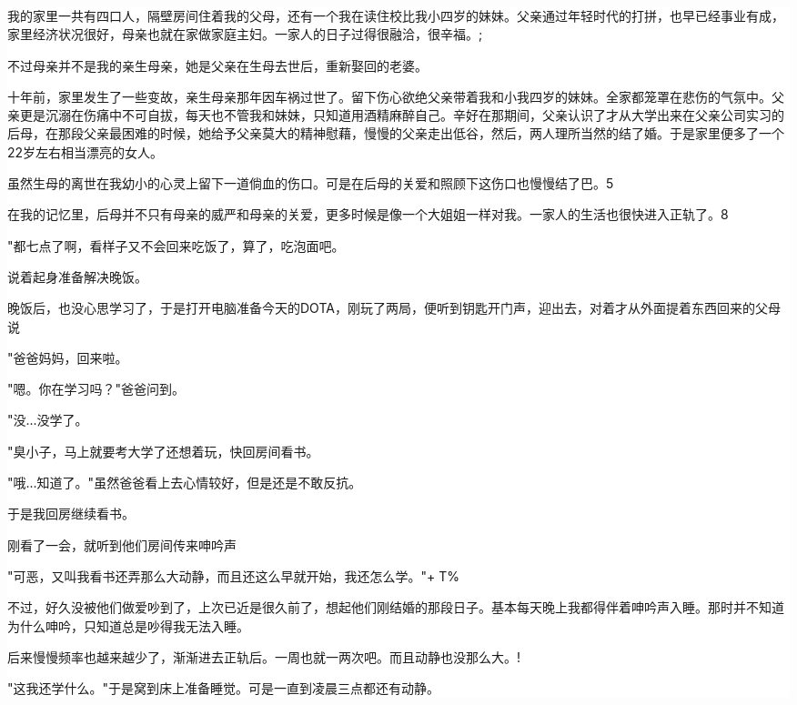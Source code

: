 

我的家里一共有四口人，隔壁房间住着我的父母，还有一个我在读住校比我小四岁的妹妹。父亲通过年轻时代的打拼，也早已经事业有成，家里经济状况很好，母亲也就在家做家庭主妇。一家人的日子过得很融洽，很辛福。;



不过母亲并不是我的亲生母亲，她是父亲在生母去世后，重新娶回的老婆。



十年前，家里发生了一些变故，亲生母亲那年因车祸过世了。留下伤心欲绝父亲带着我和小我四岁的妹妹。全家都笼罩在悲伤的气氛中。父亲更是沉溺在伤痛中不可自拔，每天也不管我和妹妹，只知道用酒精麻醉自己。辛好在那期间，父亲认识了才从大学出来在父亲公司实习的后母，在那段父亲最困难的时候，她给予父亲莫大的精神慰藉，慢慢的父亲走出低谷，然后，两人理所当然的结了婚。于是家里便多了一个22岁左右相当漂亮的女人。



虽然生母的离世在我幼小的心灵上留下一道倘血的伤口。可是在后母的关爱和照顾下这伤口也慢慢结了巴。5



在我的记忆里，后母并不只有母亲的威严和母亲的关爱，更多时候是像一个大姐姐一样对我。一家人的生活也很快进入正轨了。8



"都七点了啊，看样子又不会回来吃饭了，算了，吃泡面吧。



说着起身准备解决晚饭。



晚饭后，也没心思学习了，于是打开电脑准备今天的DOTA，刚玩了两局，便听到钥匙开门声，迎出去，对着才从外面提着东西回来的父母说



"爸爸妈妈，回来啦。



"嗯。你在学习吗？"爸爸问到。



"没...没学了。



"臭小子，马上就要考大学了还想着玩，快回房间看书。



"哦...知道了。"虽然爸爸看上去心情较好，但是还是不敢反抗。



于是我回房继续看书。



刚看了一会，就听到他们房间传来呻吟声



"可恶，又叫我看书还弄那么大动静，而且还这么早就开始，我还怎么学。"+ T%



不过，好久没被他们做爱吵到了，上次已近是很久前了，想起他们刚结婚的那段日子。基本每天晚上我都得伴着呻吟声入睡。那时并不知道为什么呻吟，只知道总是吵得我无法入睡。



后来慢慢频率也越来越少了，渐渐进去正轨后。一周也就一两次吧。而且动静也没那么大。!



"这我还学什么。"于是窝到床上准备睡觉。可是一直到凌晨三点都还有动静。
